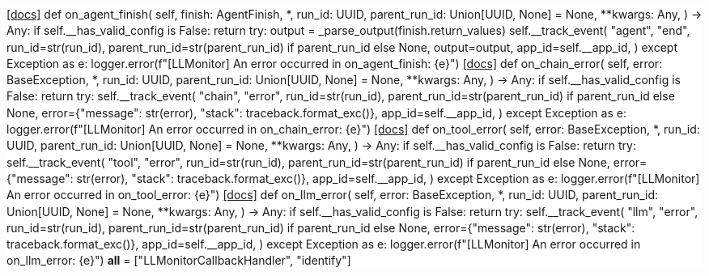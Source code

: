[[docs]](https://python.langchain.com/api_reference/community/callbacks/langchain_community.callbacks.llmonitor_callback.LLMonitorCallbackHandler.html#langchain_community.callbacks.llmonitor_callback.LLMonitorCallbackHandler.on_agent_finish)         def on_agent_finish(             self,             finish: AgentFinish,             *,             run_id: UUID,             parent_run_id: Union[UUID, None] = None,             **kwargs: Any,         ) -> Any:             if self.__has_valid_config is False:                 return             try:                 output = _parse_output(finish.return_values)                      self.__track_event(                     "agent",                     "end",                     run_id=str(run_id),                     parent_run_id=str(parent_run_id) if parent_run_id else None,                     output=output,                     app_id=self.__app_id,                 )             except Exception as e:                 logger.error(f"[LLMonitor] An error occurred in on_agent_finish: {e}")                                        [[docs]](https://python.langchain.com/api_reference/community/callbacks/langchain_community.callbacks.llmonitor_callback.LLMonitorCallbackHandler.html#langchain_community.callbacks.llmonitor_callback.LLMonitorCallbackHandler.on_chain_error)         def on_chain_error(             self,             error: BaseException,             *,             run_id: UUID,             parent_run_id: Union[UUID, None] = None,             **kwargs: Any,         ) -> Any:             if self.__has_valid_config is False:                 return             try:                 self.__track_event(                     "chain",                     "error",                     run_id=str(run_id),                     parent_run_id=str(parent_run_id) if parent_run_id else None,                     error={"message": str(error), "stack": traceback.format_exc()},                     app_id=self.__app_id,                 )             except Exception as e:                 logger.error(f"[LLMonitor] An error occurred in on_chain_error: {e}")                                        [[docs]](https://python.langchain.com/api_reference/community/callbacks/langchain_community.callbacks.llmonitor_callback.LLMonitorCallbackHandler.html#langchain_community.callbacks.llmonitor_callback.LLMonitorCallbackHandler.on_tool_error)         def on_tool_error(             self,             error: BaseException,             *,             run_id: UUID,             parent_run_id: Union[UUID, None] = None,             **kwargs: Any,         ) -> Any:             if self.__has_valid_config is False:                 return             try:                 self.__track_event(                     "tool",                     "error",                     run_id=str(run_id),                     parent_run_id=str(parent_run_id) if parent_run_id else None,                     error={"message": str(error), "stack": traceback.format_exc()},                     app_id=self.__app_id,                 )             except Exception as e:                 logger.error(f"[LLMonitor] An error occurred in on_tool_error: {e}")                                        [[docs]](https://python.langchain.com/api_reference/community/callbacks/langchain_community.callbacks.llmonitor_callback.LLMonitorCallbackHandler.html#langchain_community.callbacks.llmonitor_callback.LLMonitorCallbackHandler.on_llm_error)         def on_llm_error(             self,             error: BaseException,             *,             run_id: UUID,             parent_run_id: Union[UUID, None] = None,
**kwargs: Any,         ) -> Any:             if self.__has_valid_config is False:                 return             try:                 self.__track_event(                     "llm",                     "error",                     run_id=str(run_id),                     parent_run_id=str(parent_run_id) if parent_run_id else None,                     error={"message": str(error), "stack": traceback.format_exc()},                     app_id=self.__app_id,                 )             except Exception as e:                 logger.error(f"[LLMonitor] An error occurred in on_llm_error: {e}")                                             __all__ = ["LLMonitorCallbackHandler", "identify"]